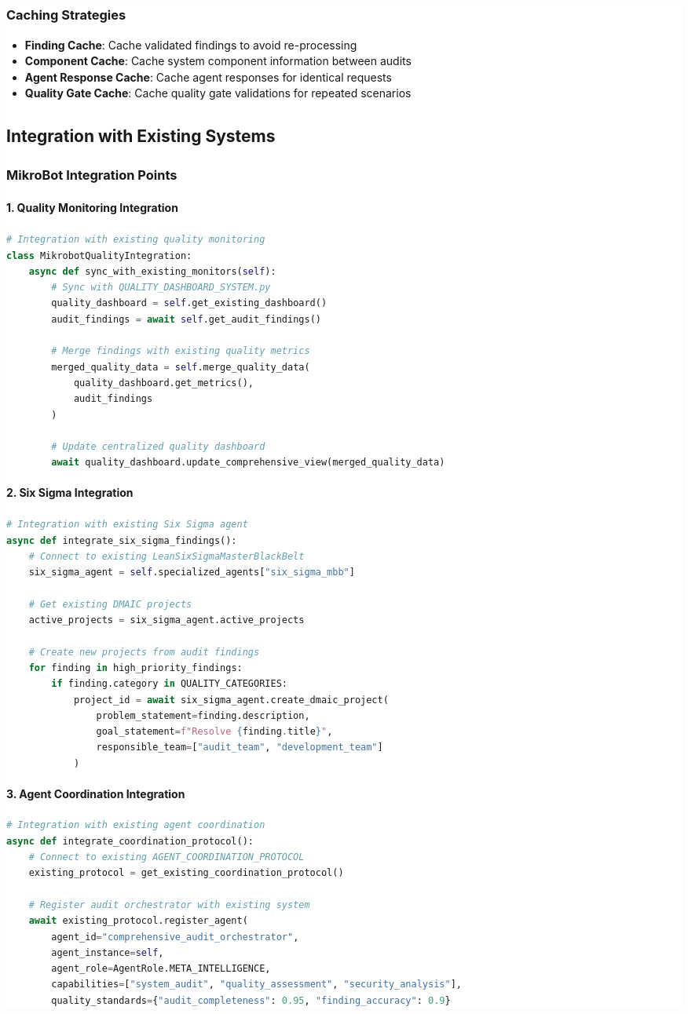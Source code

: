 ### Caching Strategies
- **Finding Cache**: Cache validated findings to avoid re-processing
- **Component Cache**: Cache system component information between audits
- **Agent Response Cache**: Cache agent responses for identical requests
- **Quality Gate Cache**: Cache quality gate validations for repeated scenarios

## Integration with Existing Systems

### MikroBot Integration Points

#### 1. Quality Monitoring Integration
```python
# Integration with existing quality monitoring
class MikrobotQualityIntegration:
    async def sync_with_existing_monitors(self):
        # Sync with QUALITY_DASHBOARD_SYSTEM.py
        quality_dashboard = self.get_existing_dashboard()
        audit_findings = await self.get_audit_findings()
        
        # Merge findings with existing quality metrics
        merged_quality_data = self.merge_quality_data(
            quality_dashboard.get_metrics(),
            audit_findings
        )
        
        # Update centralized quality dashboard
        await quality_dashboard.update_comprehensive_view(merged_quality_data)
```

#### 2. Six Sigma Integration
```python
# Integration with existing Six Sigma agent
async def integrate_six_sigma_findings():
    # Connect to existing LeanSixSigmaMasterBlackBelt
    six_sigma_agent = self.specialized_agents["six_sigma_mbb"]
    
    # Get existing DMAIC projects
    active_projects = six_sigma_agent.active_projects
    
    # Create new projects from audit findings
    for finding in high_priority_findings:
        if finding.category in QUALITY_CATEGORIES:
            project_id = await six_sigma_agent.create_dmaic_project(
                problem_statement=finding.description,
                goal_statement=f"Resolve {finding.title}",
                responsible_team=["audit_team", "development_team"]
            )
```

#### 3. Agent Coordination Integration
```python
# Integration with existing agent coordination
async def integrate_coordination_protocol():
    # Connect to existing AGENT_COORDINATION_PROTOCOL
    existing_protocol = get_existing_coordination_protocol()
    
    # Register audit orchestrator with existing system
    await existing_protocol.register_agent(
        agent_id="comprehensive_audit_orchestrator",
        agent_instance=self,
        agent_role=AgentRole.META_INTELLIGENCE,
        capabilities=["system_audit", "quality_assessment", "security_analysis"],
        quality_standards={"audit_completeness": 0.95, "finding_accuracy": 0.9}
```